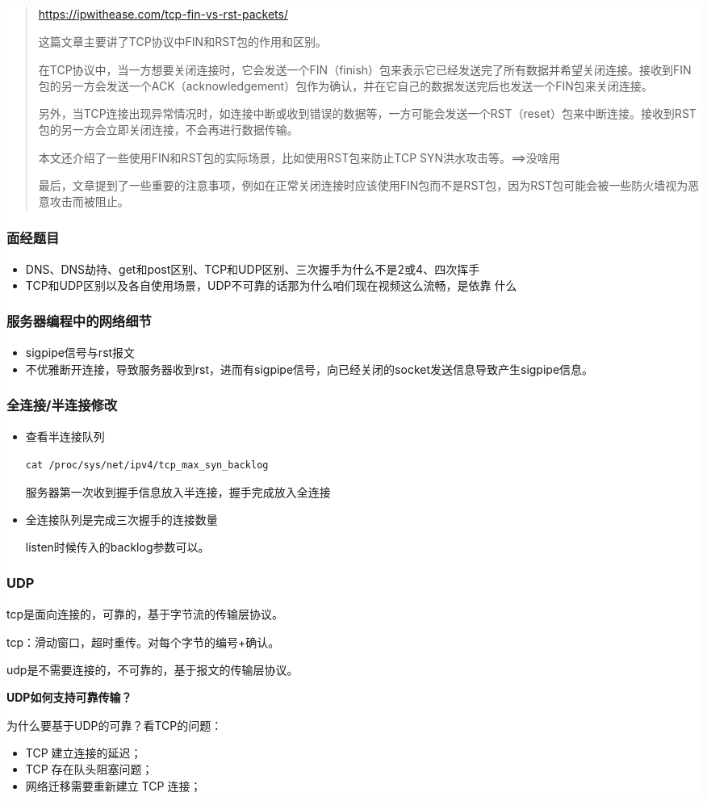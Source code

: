 >https://ipwithease.com/tcp-fin-vs-rst-packets/
>
>这篇文章主要讲了TCP协议中FIN和RST包的作用和区别。
>
>在TCP协议中，当一方想要关闭连接时，它会发送一个FIN（finish）包来表示它已经发送完了所有数据并希望关闭连接。接收到FIN包的另一方会发送一个ACK（acknowledgement）包作为确认，并在它自己的数据发送完后也发送一个FIN包来关闭连接。
>
>另外，当TCP连接出现异常情况时，如连接中断或收到错误的数据等，一方可能会发送一个RST（reset）包来中断连接。接收到RST包的另一方会立即关闭连接，不会再进行数据传输。
>
>本文还介绍了一些使用FIN和RST包的实际场景，比如使用RST包来防止TCP SYN洪水攻击等。==>没啥用
>
>最后，文章提到了一些重要的注意事项，例如在正常关闭连接时应该使用FIN包而不是RST包，因为RST包可能会被一些防火墙视为恶意攻击而被阻止。

### 面经题目

* DNS、DNS劫持、get和post区别、TCP和UDP区别、三次握手为什么不是2或4、四次挥手
* TCP和UDP区别以及各自使用场景，UDP不可靠的话那为什么咱们现在视频这么流畅，是依靠
  什么  



### 服务器编程中的网络细节

* sigpipe信号与rst报文
* 不优雅断开连接，导致服务器收到rst，进而有sigpipe信号，向已经关闭的socket发送信息导致产生sigpipe信息。



### 全连接/半连接修改

* 查看半连接队列

  `cat /proc/sys/net/ipv4/tcp_max_syn_backlog`

  服务器第一次收到握手信息放入半连接，握手完成放入全连接

* 全连接队列是完成三次握手的连接数量

  listen时候传入的backlog参数可以。





### UDP

tcp是面向连接的，可靠的，基于字节流的传输层协议。

tcp：滑动窗口，超时重传。对每个字节的编号+确认。



udp是不需要连接的，不可靠的，基于报文的传输层协议。



**UDP如何支持可靠传输？**  

为什么要基于UDP的可靠？看TCP的问题：

- TCP 建立连接的延迟；
- TCP 存在队头阻塞问题；
- 网络迁移需要重新建立 TCP 连接；
